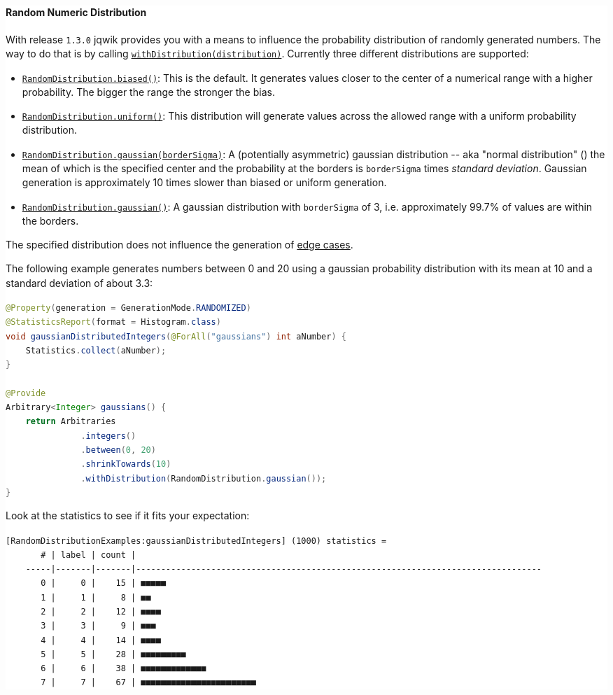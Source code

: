 #### Random Numeric Distribution

With release `1.3.0` jqwik provides you with a means to influence the probability distribution
of randomly generated numbers. The way to do that is by calling
[`withDistribution(distribution)`](https://jqwik.net/docs/1.6.4/javadoc/net/jqwik/api/arbitraries/NumericalArbitrary.html#withDistribution(net.jqwik.api.RandomDistribution)).
Currently three different distributions are supported:

- [`RandomDistribution.biased()`](https://jqwik.net/docs/1.6.4/javadoc/net/jqwik/api/RandomDistribution.html#biased()):
  This is the default.
  It generates values closer to the center of a numerical range with a higher probability.
  The bigger the range the stronger the bias.

- [`RandomDistribution.uniform()`](https://jqwik.net/docs/1.6.4/javadoc/net/jqwik/api/RandomDistribution.html#uniform()):
  This distribution will generate values across the allowed range
  with a uniform probability distribution.

- [`RandomDistribution.gaussian(borderSigma)`](https://jqwik.net/docs/1.6.4/javadoc/net/jqwik/api/RandomDistribution.html#gaussian(double)):
  A (potentially asymmetric) gaussian distribution --
  aka "normal distribution" () the mean of which is the specified center
  and the probability at the borders is `borderSigma` times _standard deviation_.
  Gaussian generation is approximately 10 times slower than biased or uniform generation.

- [`RandomDistribution.gaussian()`](https://jqwik.net/docs/1.6.4/javadoc/net/jqwik/api/RandomDistribution.html#gaussian()):
  A gaussian distribution with `borderSigma` of 3, i.e. approximately 99.7% of values are within the borders.

The specified distribution does not influence the generation of [edge cases](#generation-of-edge-cases).

The following example generates numbers between 0 and 20 using a gaussian probability distribution
with its mean at 10 and a standard deviation of about 3.3:

```java
@Property(generation = GenerationMode.RANDOMIZED)
@StatisticsReport(format = Histogram.class)
void gaussianDistributedIntegers(@ForAll("gaussians") int aNumber) {
    Statistics.collect(aNumber);
}

@Provide
Arbitrary<Integer> gaussians() {
    return Arbitraries
               .integers()
               .between(0, 20)
               .shrinkTowards(10)
               .withDistribution(RandomDistribution.gaussian());
}
```

Look at the statistics to see if it fits your expectation:
```
[RandomDistributionExamples:gaussianDistributedIntegers] (1000) statistics = 
       # | label | count | 
    -----|-------|-------|---------------------------------------------------------------------------------
       0 |     0 |    15 | ■■■■■
       1 |     1 |     8 | ■■
       2 |     2 |    12 | ■■■■
       3 |     3 |     9 | ■■■
       4 |     4 |    14 | ■■■■
       5 |     5 |    28 | ■■■■■■■■■
       6 |     6 |    38 | ■■■■■■■■■■■■■
       7 |     7 |    67 | ■■■■■■■■■■■■■■■■■■■■■■■
```